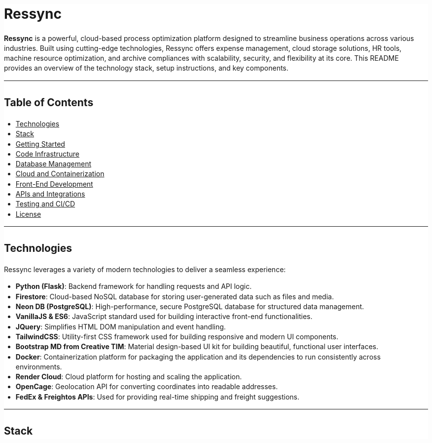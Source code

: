 # Ressync

**Ressync** is a powerful, cloud-based process optimization platform designed to streamline business operations across various industries. Built using cutting-edge technologies, Ressync offers expense management, cloud storage solutions, HR tools, machine resource optimization, and archive compliances with scalability, security, and flexibility at its core. This README provides an overview of the technology stack, setup instructions, and key components.

---

## Table of Contents
- [Technologies](#technologies)
- [Stack](#stack)
- [Getting Started](#getting-started)
- [Code Infrastructure](#code-infrastructure)
- [Database Management](#database-management)
- [Cloud and Containerization](#cloud-and-containerization)
- [Front-End Development](#front-end-development)
- [APIs and Integrations](#apis-and-integrations)
- [Testing and CI/CD](#testing-and-cicd)
- [License](#license)

---


## Technologies

Ressync leverages a variety of modern technologies to deliver a seamless experience:

- **Python (Flask)**: Backend framework for handling requests and API logic.
- **Firestore**: Cloud-based NoSQL database for storing user-generated data such as files and media.
- **Neon DB (PostgreSQL)**: High-performance, secure PostgreSQL database for structured data management.
- **VanillaJS & ES6**: JavaScript standard used for building interactive front-end functionalities.
- **JQuery**: Simplifies HTML DOM manipulation and event handling.
- **TailwindCSS**: Utility-first CSS framework used for building responsive and modern UI components.
- **Bootstrap MD from Creative TIM**: Material design-based UI kit for building beautiful, functional user interfaces.
- **Docker**: Containerization platform for packaging the application and its dependencies to run consistently across environments.
- **Render Cloud**: Cloud platform for hosting and scaling the application.
- **OpenCage**: Geolocation API for converting coordinates into readable addresses.
- **FedEx & Freightos APIs**: Used for providing real-time shipping and freight suggestions.

---

## Stack
